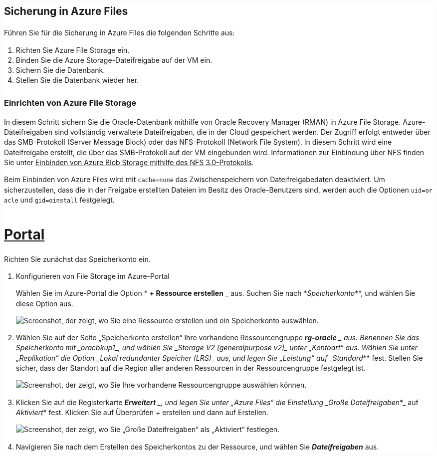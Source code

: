 ## <a name="back-up-to-azure-files"></a>Sicherung in Azure Files

Führen Sie für die Sicherung in Azure Files die folgenden Schritte aus:

1. Richten Sie Azure File Storage ein.
1. Binden Sie die Azure Storage-Dateifreigabe auf der VM ein.
1. Sichern Sie die Datenbank.
1. Stellen Sie die Datenbank wieder her.

### <a name="set-up-azure-file-storage"></a>Einrichten von Azure File Storage

In diesem Schritt sichern Sie die Oracle-Datenbank mithilfe von Oracle Recovery Manager (RMAN) in Azure File Storage. Azure-Dateifreigaben sind vollständig verwaltete Dateifreigaben, die in der Cloud gespeichert werden. Der Zugriff erfolgt entweder über das SMB-Protokoll (Server Message Block) oder das NFS-Protokoll (Network File System). In diesem Schritt wird eine Dateifreigabe erstellt, die über das SMB-Protokoll auf der VM eingebunden wird. Informationen zur Einbindung über NFS finden Sie unter [Einbinden von Azure Blob Storage mithilfe des NFS 3.0-Protokolls](../../../storage/blobs/network-file-system-protocol-support-how-to.md).

Beim Einbinden von Azure Files wird mit `cache=none` das Zwischenspeichern von Dateifreigabedaten deaktiviert. Um sicherzustellen, dass die in der Freigabe erstellten Dateien im Besitz des Oracle-Benutzers sind, werden auch die Optionen `uid=oracle` und `gid=oinstall` festgelegt. 

# <a name="portal"></a>[Portal](#tab/azure-portal)

Richten Sie zunächst das Speicherkonto ein.

1. Konfigurieren von File Storage im Azure-Portal

    Wählen Sie im Azure-Portal die Option * **+ Ressource erstellen** _ aus. Suchen Sie nach *_Speicherkonto_**, und wählen Sie diese Option aus.
    
    ![Screenshot, der zeigt, wo Sie eine Ressource erstellen und ein Speicherkonto auswählen.](./media/oracle-backup-recovery/storage-1.png)
    
2. Wählen Sie auf der Seite „Speicherkonto erstellen“ Ihre vorhandene Ressourcengruppe ***rg-oracle** _ aus. Benennen Sie das Speicherkonto mit _*_oracbkup1_*_, und wählen Sie _*_Storage V2 (generalpurpose v2)_*_ unter „Kontoart“ aus. Wählen Sie unter „Replikation“ die Option _*_Lokal redundanter Speicher (LRS)_*_ aus, und legen Sie „Leistung“ auf _*_Standard_** fest. Stellen Sie sicher, dass der Standort auf die Region aller anderen Ressourcen in der Ressourcengruppe festgelegt ist. 
    
    ![Screenshot, der zeigt, wo Sie Ihre vorhandene Ressourcengruppe auswählen können.](./media/oracle-backup-recovery/file-storage-1.png)
   
   
3. Klicken Sie auf die Registerkarte ***Erweitert** _, und legen Sie unter „Azure Files“ die Einstellung _*_Große Dateifreigaben_*_ auf *_Aktiviert_** fest. Klicken Sie auf Überprüfen + erstellen und dann auf Erstellen.
    
    ![Screenshot, der zeigt, wo Sie „Große Dateifreigaben“ als „Aktiviert“ festlegen.](./media/oracle-backup-recovery/file-storage-2.png)
    
    
4. Navigieren Sie nach dem Erstellen des Speicherkontos zu der Ressource, und wählen Sie ***Dateifreigaben*** aus.
    